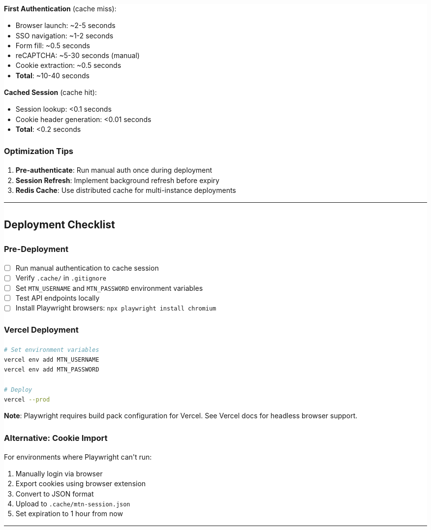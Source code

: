**First Authentication** (cache miss):
- Browser launch: ~2-5 seconds
- SSO navigation: ~1-2 seconds
- Form fill: ~0.5 seconds
- reCAPTCHA: ~5-30 seconds (manual)
- Cookie extraction: ~0.5 seconds
- **Total**: ~10-40 seconds

**Cached Session** (cache hit):
- Session lookup: <0.1 seconds
- Cookie header generation: <0.01 seconds
- **Total**: <0.2 seconds

### Optimization Tips

1. **Pre-authenticate**: Run manual auth once during deployment
2. **Session Refresh**: Implement background refresh before expiry
3. **Redis Cache**: Use distributed cache for multi-instance deployments

---

## Deployment Checklist

### Pre-Deployment

- [ ] Run manual authentication to cache session
- [ ] Verify `.cache/` in `.gitignore`
- [ ] Set `MTN_USERNAME` and `MTN_PASSWORD` environment variables
- [ ] Test API endpoints locally
- [ ] Install Playwright browsers: `npx playwright install chromium`

### Vercel Deployment

```bash
# Set environment variables
vercel env add MTN_USERNAME
vercel env add MTN_PASSWORD

# Deploy
vercel --prod
```

**Note**: Playwright requires build pack configuration for Vercel. See Vercel docs for headless browser support.

### Alternative: Cookie Import

For environments where Playwright can't run:

1. Manually login via browser
2. Export cookies using browser extension
3. Convert to JSON format
4. Upload to `.cache/mtn-session.json`
5. Set expiration to 1 hour from now

---